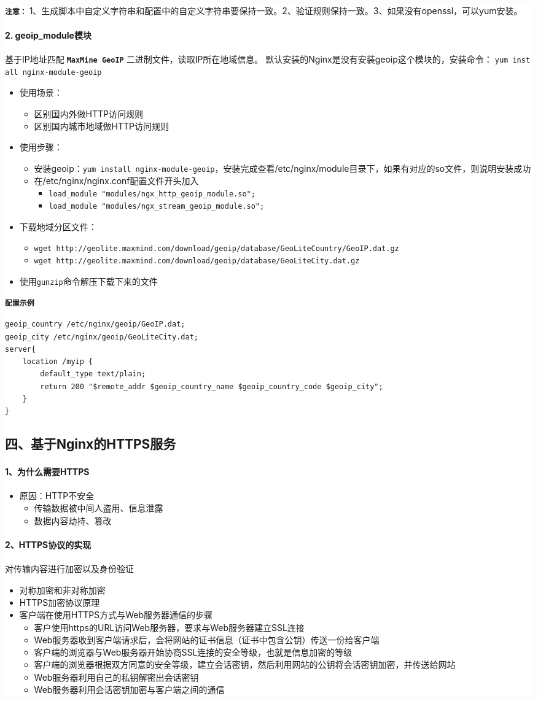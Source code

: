  **`注意：`** 1、生成脚本中自定义字符串和配置中的自定义字符串要保持一致。2、验证规则保持一致。3、如果没有openssl，可以yum安装。
#### 2. geoip_module模块

基于IP地址匹配 **`MaxMine GeoIP`** 二进制文件，读取IP所在地域信息。
默认安装的Nginx是没有安装geoip这个模块的，安装命令：
`yum install nginx-module-geoip`

* 使用场景：
    * 区别国内外做HTTP访问规则
    * 区别国内城市地域做HTTP访问规则

* 使用步骤：
    * 安装geoip：`yum install nginx-module-geoip`，安装完成查看/etc/nginx/module目录下，如果有对应的so文件，则说明安装成功
    * 在/etc/nginx/nginx.conf配置文件开头加入
        * `load_module "modules/ngx_http_geoip_module.so";`
        * `load_module "modules/ngx_stream_geoip_module.so";`

* 下载地域分区文件：
    * `wget http://geolite.maxmind.com/download/geoip/database/GeoLiteCountry/GeoIP.dat.gz`
    * `wget http://geolite.maxmind.com/download/geoip/database/GeoLiteCity.dat.gz`

* 使用`gunzip`命令解压下载下来的文件

 **`配置示例`** 

```nginx
geoip_country /etc/nginx/geoip/GeoIP.dat;
geoip_city /etc/nginx/geoip/GeoLiteCity.dat;
server{
    location /myip {
        default_type text/plain;
        return 200 "$remote_addr $geoip_country_name $geoip_country_code $geoip_city";
    }
}
```
## 四、基于Nginx的HTTPS服务
#### 1、为什么需要HTTPS

* 原因：HTTP不安全
    * 传输数据被中间人盗用、信息泄露
    * 数据内容劫持、篡改

#### 2、HTTPS协议的实现

对传输内容进行加密以及身份验证

* 对称加密和非对称加密
* HTTPS加密协议原理
* 客户端在使用HTTPS方式与Web服务器通信的步骤
    * 客户使用https的URL访问Web服务器，要求与Web服务器建立SSL连接
    * Web服务器收到客户端请求后，会将网站的证书信息（证书中包含公钥）传送一份给客户端
    * 客户端的浏览器与Web服务器开始协商SSL连接的安全等级，也就是信息加密的等级
    * 客户端的浏览器根据双方同意的安全等级，建立会话密钥，然后利用网站的公钥将会话密钥加密，并传送给网站
    * Web服务器利用自己的私钥解密出会话密钥
    * Web服务器利用会话密钥加密与客户端之间的通信
